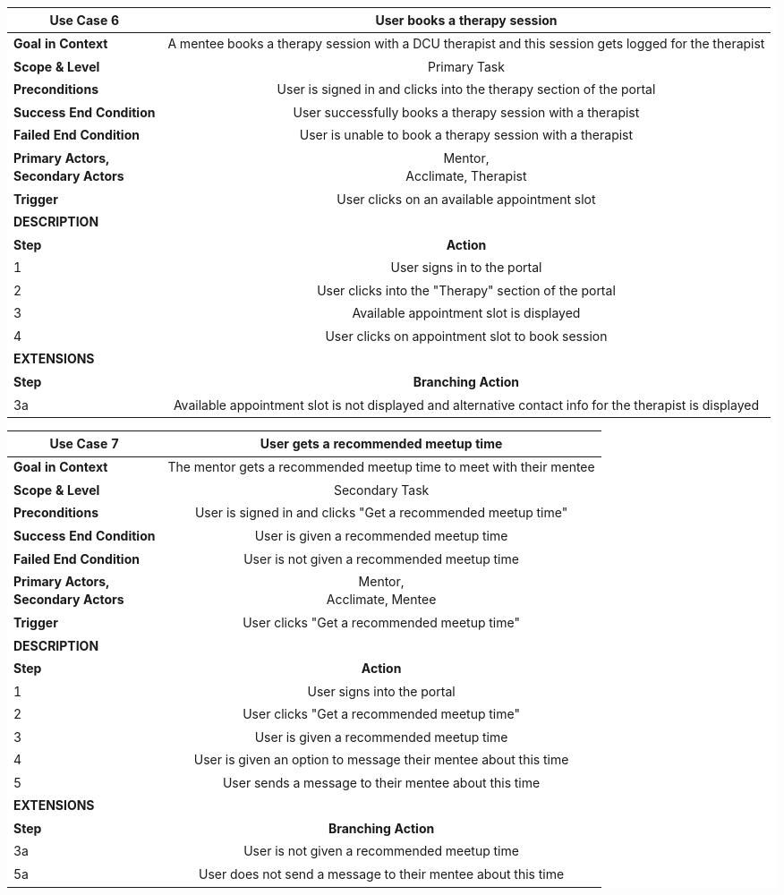 
| Use Case 6                                   | User books a therapy session                                                |
| ---------------------------------------------|:---------------------------------------------------------------------------:|
| **Goal in Context**                          | A mentee books a therapy session with a DCU therapist and this session gets logged for the therapist |
| **Scope & Level**                            | Primary Task |
| **Preconditions**                            | User is signed in and clicks into the therapy section of the portal         |
| **Success End Condition**                    | User successfully books a therapy session with a therapist                  |
| **Failed End Condition**                     | User is unable to book a therapy session with a therapist                   |
| **Primary Actors,<br>Secondary Actors**      | Mentor,<br> Acclimate, Therapist                                            |
| **Trigger**                                  | User clicks on an available appointment slot                                |
|**DESCRIPTION**| |
| **Step** | **Action**                                               |
| 1        | User signs in to the portal |
| 2        | User clicks into the "Therapy" section of the portal |
| 3        | Available appointment slot is displayed |
| 4        | User clicks on appointment slot to book session |
|**EXTENSIONS** | |
| **Step** | **Branching Action** |
| 3a       | Available appointment slot is not displayed and alternative contact info for the therapist is displayed |


| Use Case 7                                   | User gets a recommended meetup time                                         |
| ---------------------------------------------|:---------------------------------------------------------------------------:|
| **Goal in Context**                          | The mentor gets a recommended meetup time to meet with their mentee         |
| **Scope & Level**                            | Secondary Task                                                              |
| **Preconditions**                            | User is signed in and clicks "Get a recommended meetup time"                |
| **Success End Condition**                    | User is given a recommended meetup time                                     |
| **Failed End Condition**                     | User is not given a recommended meetup time                                 |
| **Primary Actors,<br>Secondary Actors**      | Mentor,<br> Acclimate, Mentee                                               |
| **Trigger**                                  | User clicks "Get a recommended meetup time"                                 |
|**DESCRIPTION**| |
| **Step** | **Action**                                               |
| 1        | User signs into the portal |
| 2        | User clicks "Get a recommended meetup time" |
| 3        | User is given a recommended meetup time |
| 4        | User is given an option to message their mentee about this time |
| 5        | User sends a message to their mentee about this time |
|**EXTENSIONS** | |
| **Step** | **Branching Action** |
| 3a       | User is not given a recommended meetup time |
| 5a       | User does not send a message to their mentee about this time |
   